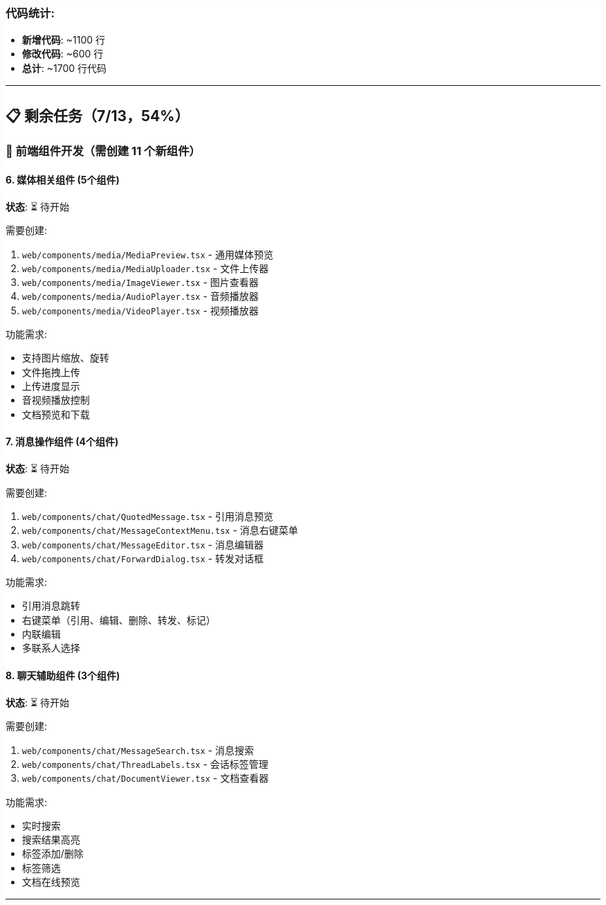 ### 代码统计:
- **新增代码**: ~1100 行
- **修改代码**: ~600 行
- **总计**: ~1700 行代码

---

## 📋 剩余任务（7/13，54%）

### 🔄 前端组件开发（需创建 11 个新组件）

#### 6. 媒体相关组件 (5个组件)
**状态**: ⏳ 待开始

需要创建:
1. `web/components/media/MediaPreview.tsx` - 通用媒体预览
2. `web/components/media/MediaUploader.tsx` - 文件上传器
3. `web/components/media/ImageViewer.tsx` - 图片查看器
4. `web/components/media/AudioPlayer.tsx` - 音频播放器
5. `web/components/media/VideoPlayer.tsx` - 视频播放器

功能需求:
- 支持图片缩放、旋转
- 文件拖拽上传
- 上传进度显示
- 音视频播放控制
- 文档预览和下载

#### 7. 消息操作组件 (4个组件)
**状态**: ⏳ 待开始

需要创建:
1. `web/components/chat/QuotedMessage.tsx` - 引用消息预览
2. `web/components/chat/MessageContextMenu.tsx` - 消息右键菜单
3. `web/components/chat/MessageEditor.tsx` - 消息编辑器
4. `web/components/chat/ForwardDialog.tsx` - 转发对话框

功能需求:
- 引用消息跳转
- 右键菜单（引用、编辑、删除、转发、标记）
- 内联编辑
- 多联系人选择

#### 8. 聊天辅助组件 (3个组件)
**状态**: ⏳ 待开始

需要创建:
1. `web/components/chat/MessageSearch.tsx` - 消息搜索
2. `web/components/chat/ThreadLabels.tsx` - 会话标签管理
3. `web/components/chat/DocumentViewer.tsx` - 文档查看器

功能需求:
- 实时搜索
- 搜索结果高亮
- 标签添加/删除
- 标签筛选
- 文档在线预览

---